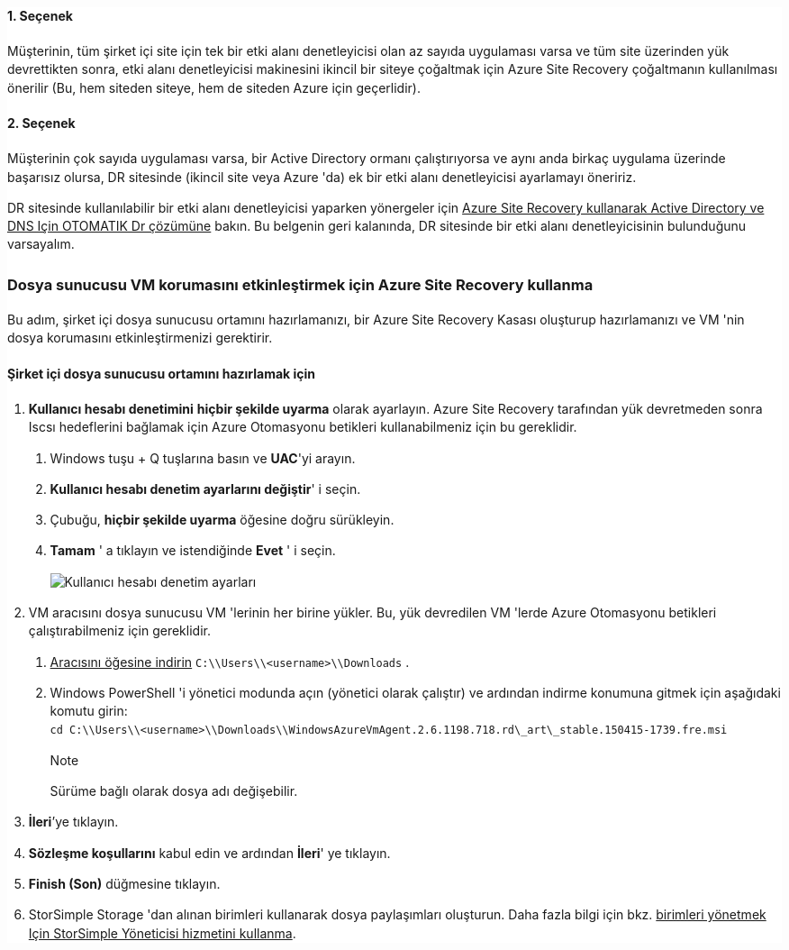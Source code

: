 #### <a name="option-1"></a>1\. Seçenek
Müşterinin, tüm şirket içi site için tek bir etki alanı denetleyicisi olan az sayıda uygulaması varsa ve tüm site üzerinden yük devrettikten sonra, etki alanı denetleyicisi makinesini ikincil bir siteye çoğaltmak için Azure Site Recovery çoğaltmanın kullanılması önerilir (Bu, hem siteden siteye, hem de siteden Azure için geçerlidir).

#### <a name="option-2"></a>2\. Seçenek
Müşterinin çok sayıda uygulaması varsa, bir Active Directory ormanı çalıştırıyorsa ve aynı anda birkaç uygulama üzerinde başarısız olursa, DR sitesinde (ikincil site veya Azure 'da) ek bir etki alanı denetleyicisi ayarlamayı öneririz.

DR sitesinde kullanılabilir bir etki alanı denetleyicisi yaparken yönergeler için [Azure Site Recovery kullanarak Active Directory ve DNS Için OTOMATIK Dr çözümüne](../site-recovery/site-recovery-active-directory.md) bakın. Bu belgenin geri kalanında, DR sitesinde bir etki alanı denetleyicisinin bulunduğunu varsayalım.

### <a name="use-azure-site-recovery-to-enable-protection-of-the-file-server-vm"></a>Dosya sunucusu VM korumasını etkinleştirmek için Azure Site Recovery kullanma
Bu adım, şirket içi dosya sunucusu ortamını hazırlamanızı, bir Azure Site Recovery Kasası oluşturup hazırlamanızı ve VM 'nin dosya korumasını etkinleştirmenizi gerektirir.

#### <a name="to-prepare-the-on-premises-file-server-environment"></a>Şirket içi dosya sunucusu ortamını hazırlamak için
1. **Kullanıcı hesabı denetimini** **hiçbir şekilde uyarma** olarak ayarlayın. Azure Site Recovery tarafından yük devretmeden sonra Iscsı hedeflerini bağlamak için Azure Otomasyonu betikleri kullanabilmeniz için bu gereklidir.
   
   1. Windows tuşu + Q tuşlarına basın ve **UAC**'yi arayın.  
   1. **Kullanıcı hesabı denetim ayarlarını değiştir**' i seçin.  
   1. Çubuğu, **hiçbir şekilde uyarma** öğesine doğru sürükleyin.  
   1. **Tamam** ' a tıklayın ve istendiğinde **Evet** ' i seçin.  
   
      ![Kullanıcı hesabı denetim ayarları](./media/storsimple-disaster-recovery-using-azure-site-recovery/image1.png) 

1. VM aracısını dosya sunucusu VM 'lerinin her birine yükler. Bu, yük devredilen VM 'lerde Azure Otomasyonu betikleri çalıştırabilmeniz için gereklidir.
   
   1. [Aracısını öğesine indirin](https://aka.ms/vmagentwin) `C:\\Users\\<username>\\Downloads` .
   1. Windows PowerShell 'i yönetici modunda açın (yönetici olarak çalıştır) ve ardından indirme konumuna gitmek için aşağıdaki komutu girin:  
         `cd C:\\Users\\<username>\\Downloads\\WindowsAzureVmAgent.2.6.1198.718.rd\_art\_stable.150415-1739.fre.msi`
         
         > [!NOTE]
         > Sürüme bağlı olarak dosya adı değişebilir.
      
1. **İleri**’ye tıklayın.
1. **Sözleşme koşullarını** kabul edin ve ardından **İleri**' ye tıklayın.
1. **Finish (Son)** düğmesine tıklayın.
1. StorSimple Storage 'dan alınan birimleri kullanarak dosya paylaşımları oluşturun. Daha fazla bilgi için bkz. [birimleri yönetmek Için StorSimple Yöneticisi hizmetini kullanma](./index.yml).
   